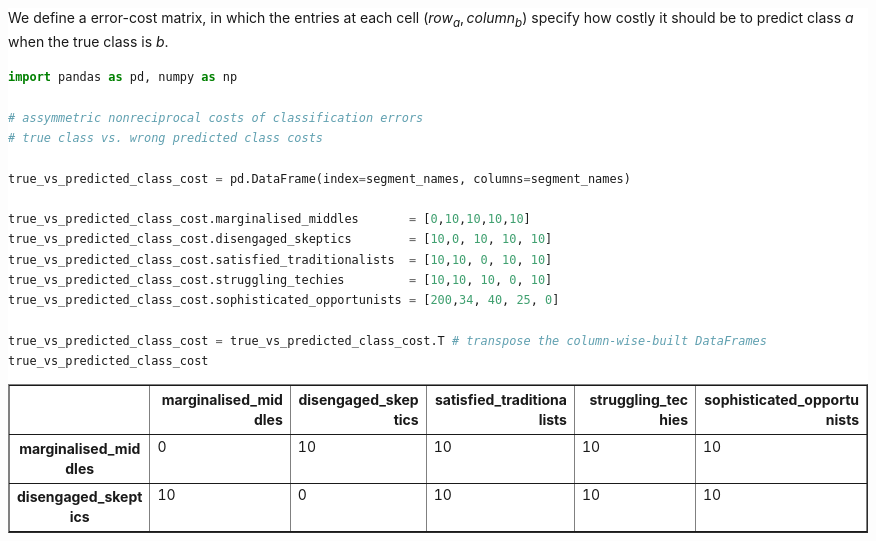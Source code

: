 We define a error-cost matrix, in which the entries at each cell $({row}_{a}, {column}_{b})$  specify how costly it should be to predict class $a$ when the true class is $b$.


```python
import pandas as pd, numpy as np

# assymmetric nonreciprocal costs of classification errors
# true class vs. wrong predicted class costs

true_vs_predicted_class_cost = pd.DataFrame(index=segment_names, columns=segment_names)

true_vs_predicted_class_cost.marginalised_middles       = [0,10,10,10,10]
true_vs_predicted_class_cost.disengaged_skeptics        = [10,0, 10, 10, 10]
true_vs_predicted_class_cost.satisfied_traditionalists  = [10,10, 0, 10, 10]
true_vs_predicted_class_cost.struggling_techies         = [10,10, 10, 0, 10]
true_vs_predicted_class_cost.sophisticated_opportunists = [200,34, 40, 25, 0]

true_vs_predicted_class_cost = true_vs_predicted_class_cost.T # transpose the column-wise-built DataFrames
true_vs_predicted_class_cost 
```




<div>
<style scoped>
    .dataframe tbody tr th:only-of-type {
        vertical-align: middle;
    }

    .dataframe tbody tr th {
        vertical-align: top;
    }

    .dataframe thead th {
        text-align: right;
    }
</style>
<table border="1" class="dataframe">
  <thead>
    <tr style="text-align: right;">
      <th></th>
      <th>marginalised_middles</th>
      <th>disengaged_skeptics</th>
      <th>satisfied_traditionalists</th>
      <th>struggling_techies</th>
      <th>sophisticated_opportunists</th>
    </tr>
  </thead>
  <tbody>
    <tr>
      <th>marginalised_middles</th>
      <td>0</td>
      <td>10</td>
      <td>10</td>
      <td>10</td>
      <td>10</td>
    </tr>
    <tr>
      <th>disengaged_skeptics</th>
      <td>10</td>
      <td>0</td>
      <td>10</td>
      <td>10</td>
      <td>10</td>
    </tr>